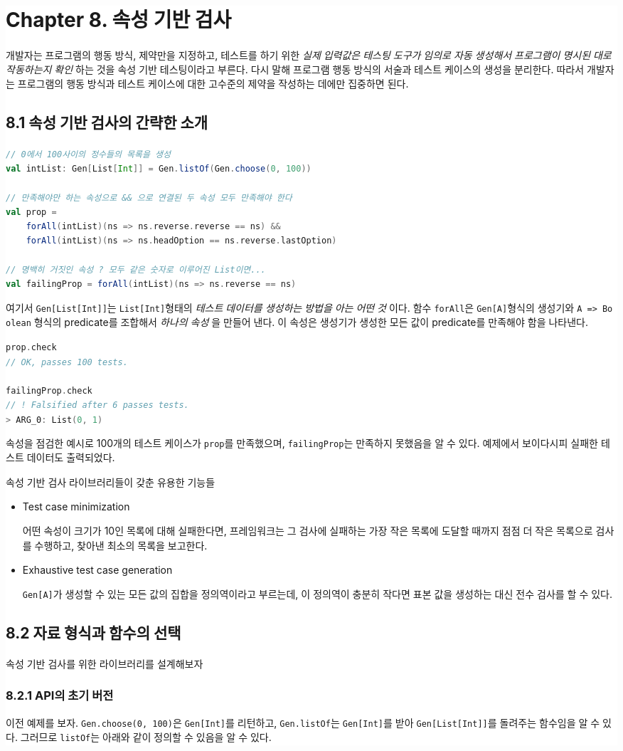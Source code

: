 # Chapter 8. 속성 기반 검사

개발자는 프로그램의 행동 방식, 제약만을 지정하고, 테스트를 하기 위한 _실제 입력값은 테스팅 도구가 임의로 자동 생성해서 프로그램이 명시된 대로 작동하는지 확인_ 하는 것을 속성 기반 테스팅이라고 부른다. 다시 말해 프로그램 행동 방식의 서술과 테스트 케이스의 생성을 분리한다. 따라서 개발자는 프로그램의 행동 방식과 테스트 케이스에 대한 고수준의 제약을 작성하는 데에만 집중하면 된다.

## 8.1 속성 기반 검사의 간략한 소개

```scala
// 0에서 100사이의 정수들의 목록을 생성
val intList: Gen[List[Int]] = Gen.listOf(Gen.choose(0, 100))

// 만족해야만 하는 속성으로 && 으로 연결된 두 속성 모두 만족해야 한다
val prop =
    forAll(intList)(ns => ns.reverse.reverse == ns) &&
    forAll(intList)(ns => ns.headOption == ns.reverse.lastOption)

// 명백히 거짓인 속성 ? 모두 같은 숫자로 이루어진 List이면...
val failingProp = forAll(intList)(ns => ns.reverse == ns)
```

여기서 `Gen[List[Int]]`는 `List[Int]`형태의 _테스트 데이터를 생성하는 방법을 아는 어떤 것_ 이다. 함수 `forAll`은 `Gen[A]`형식의 생성기와 `A => Boolean` 형식의 predicate를 조합해서 _하나의 속성_ 을 만들어 낸다. 이 속성은 생성기가 생성한 모든 값이 predicate를 만족해야 함을 나타낸다.

```scala
prop.check
// OK, passes 100 tests.

failingProp.check
// ! Falsified after 6 passes tests.
> ARG_0: List(0, 1)
```

속성을 점검한 예시로 100개의 테스트 케이스가 `prop`를 만족했으며, `failingProp`는 만족하지 못했음을 알 수 있다. 예제에서 보이다시피 실패한 테스트 데이터도 출력되었다.

속성 기반 검사 라이브러리들이 갖춘 유용한 기능들

* Test case minimization  

  어떤 속성이 크기가 10인 목록에 대해 실패한다면, 프레임워크는 그 검사에 실패하는 가장 작은 목록에 도달할 때까지 점점 더 작은 목록으로 검사를 수행하고, 찾아낸 최소의 목록을 보고한다.

* Exhaustive test case generation  

  `Gen[A]`가 생성할 수 있는 모든 값의 집합을 정의역이라고 부르는데, 이 정의역이 충분히 작다면 표본 값을 생성하는 대신 전수 검사를 할 수 있다.

## 8.2 자료 형식과 함수의 선택

속성 기반 검사를 위한 라이브러리를 설계해보자

### 8.2.1 API의 초기 버전

이전 예제를 보자. `Gen.choose(0, 100)`은 `Gen[Int]`를 리턴하고, `Gen.listOf`는 `Gen[Int]`를 받아 `Gen[List[Int]]`를 돌려주는 함수임을 알 수 있다. 그러므로 `listOf`는 아래와 같이 정의할 수 있음을 알 수 있다.
